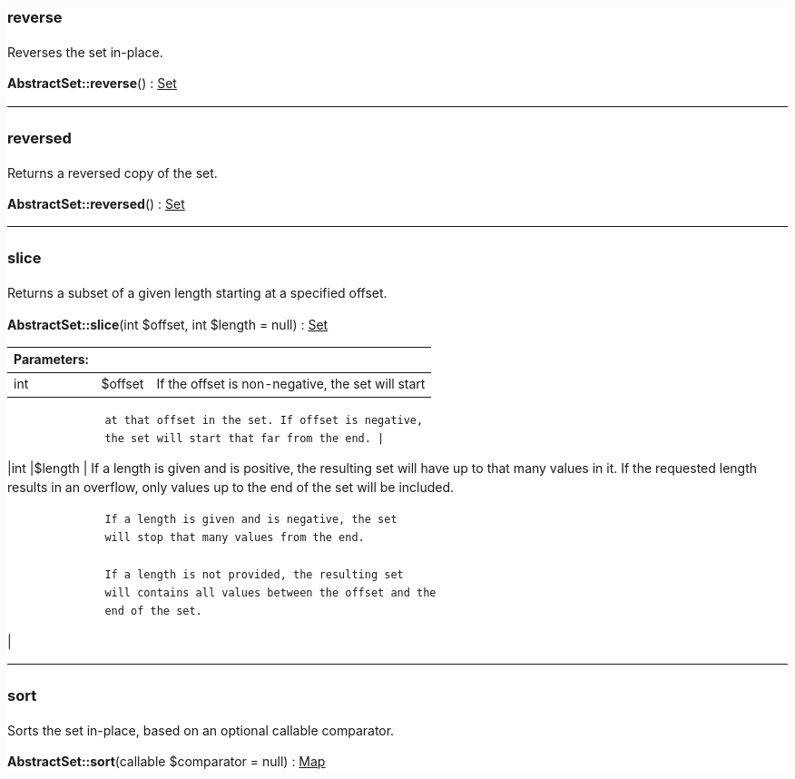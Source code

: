 
### reverse
Reverses the set in-place.


**AbstractSet::reverse**() : [Set](../../../Set.md)



---


### reversed
Returns a reversed copy of the set.


**AbstractSet::reversed**() : [Set](../../../Set.md)



---


### slice
Returns a subset of a given length starting at a specified offset.


**AbstractSet::slice**(int $offset, int $length = null) : [Set](../../../Set.md)


|Parameters: | | |
| --- | --- | --- |
|int |$offset | If the offset is non-negative, the set will start
                   at that offset in the set. If offset is negative,
                   the set will start that far from the end. |
|int |$length | If a length is given and is positive, the resulting
                   set will have up to that many values in it.
                   If the requested length results in an overflow, only
                   values up to the end of the set will be included.</p>

<pre><code>               If a length is given and is negative, the set
               will stop that many values from the end.

               If a length is not provided, the resulting set
               will contains all values between the offset and the
               end of the set.
</code></pre>
 |

---


### sort
Sorts the set in-place, based on an optional callable comparator.


**AbstractSet::sort**(callable $comparator = null) : [Map](../../../Map.md)
